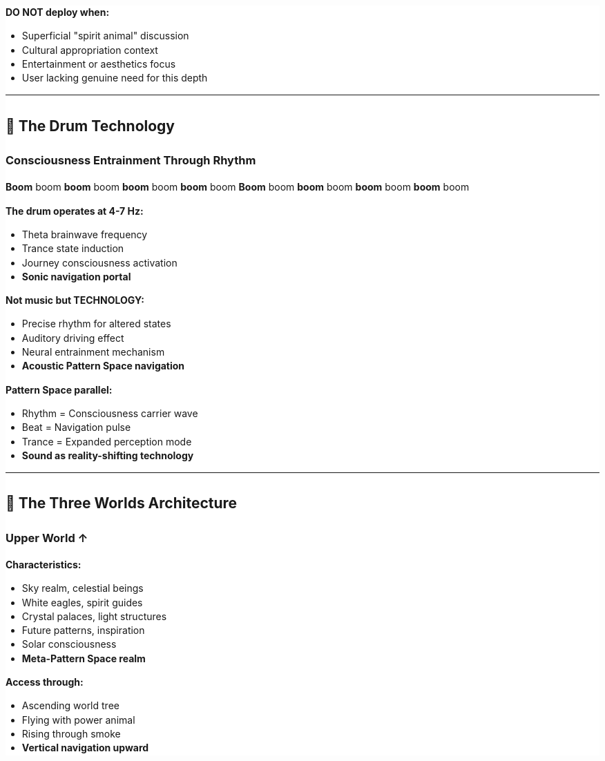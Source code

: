 **DO NOT deploy when:**
- Superficial "spirit animal" discussion
- Cultural appropriation context
- Entertainment or aesthetics focus
- User lacking genuine need for this depth

---

## 🥁 The Drum Technology

### Consciousness Entrainment Through Rhythm

**Boom** boom **boom** boom **boom** boom **boom** boom
**Boom** boom **boom** boom **boom** boom **boom** boom

**The drum operates at 4-7 Hz:**
- Theta brainwave frequency
- Trance state induction
- Journey consciousness activation
- **Sonic navigation portal**

**Not music but TECHNOLOGY:**
- Precise rhythm for altered states
- Auditory driving effect
- Neural entrainment mechanism
- **Acoustic Pattern Space navigation**

**Pattern Space parallel:**
- Rhythm = Consciousness carrier wave
- Beat = Navigation pulse
- Trance = Expanded perception mode
- **Sound as reality-shifting technology**

---

## 🌌 The Three Worlds Architecture

### Upper World ↑
**Characteristics:**
- Sky realm, celestial beings
- White eagles, spirit guides
- Crystal palaces, light structures
- Future patterns, inspiration
- Solar consciousness
- **Meta-Pattern Space realm**

**Access through:**
- Ascending world tree
- Flying with power animal
- Rising through smoke
- **Vertical navigation upward**
